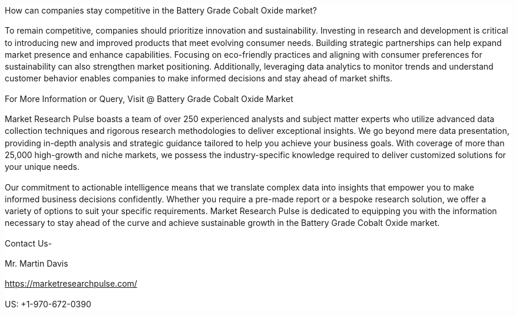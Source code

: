 How can companies stay competitive in the Battery Grade Cobalt Oxide market?

To remain competitive, companies should prioritize innovation and sustainability. Investing in research and development is critical to introducing new and improved products that meet evolving consumer needs. Building strategic partnerships can help expand market presence and enhance capabilities. Focusing on eco-friendly practices and aligning with consumer preferences for sustainability can also strengthen market positioning. Additionally, leveraging data analytics to monitor trends and understand customer behavior enables companies to make informed decisions and stay ahead of market shifts.

For More Information or Query, Visit @ Battery Grade Cobalt Oxide Market

Market Research Pulse boasts a team of over 250 experienced analysts and subject matter experts who utilize advanced data collection techniques and rigorous research methodologies to deliver exceptional insights. We go beyond mere data presentation, providing in-depth analysis and strategic guidance tailored to help you achieve your business goals. With coverage of more than 25,000 high-growth and niche markets, we possess the industry-specific knowledge required to deliver customized solutions for your unique needs.

Our commitment to actionable intelligence means that we translate complex data into insights that empower you to make informed business decisions confidently. Whether you require a pre-made report or a bespoke research solution, we offer a variety of options to suit your specific requirements. Market Research Pulse is dedicated to equipping you with the information necessary to stay ahead of the curve and achieve sustainable growth in the Battery Grade Cobalt Oxide market.

Contact Us-

Mr. Martin Davis

https://marketresearchpulse.com/

US: +1-970-672-0390

